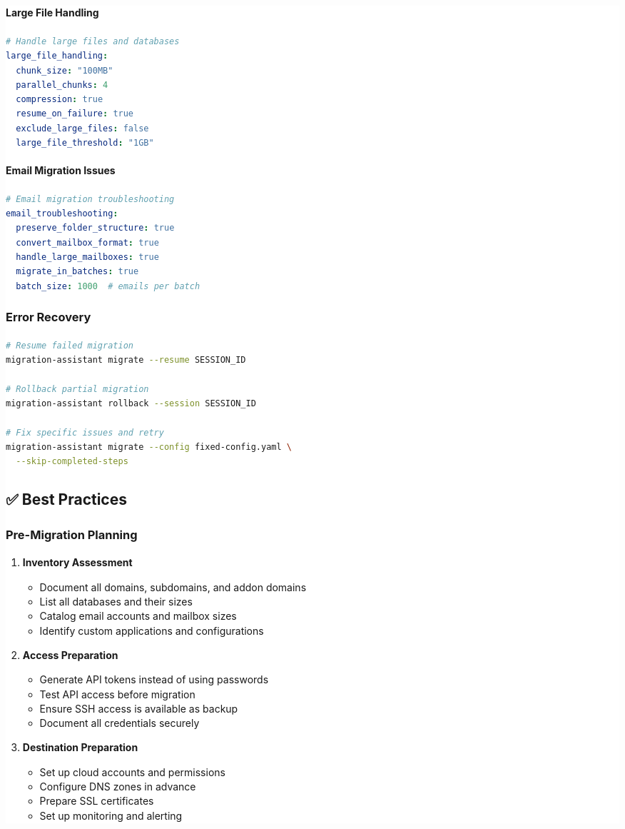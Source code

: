 #### Large File Handling
```yaml
# Handle large files and databases
large_file_handling:
  chunk_size: "100MB"
  parallel_chunks: 4
  compression: true
  resume_on_failure: true
  exclude_large_files: false
  large_file_threshold: "1GB"
```

#### Email Migration Issues
```yaml
# Email migration troubleshooting
email_troubleshooting:
  preserve_folder_structure: true
  convert_mailbox_format: true
  handle_large_mailboxes: true
  migrate_in_batches: true
  batch_size: 1000  # emails per batch
```

### Error Recovery
```bash
# Resume failed migration
migration-assistant migrate --resume SESSION_ID

# Rollback partial migration
migration-assistant rollback --session SESSION_ID

# Fix specific issues and retry
migration-assistant migrate --config fixed-config.yaml \
  --skip-completed-steps
```

## ✅ Best Practices

### Pre-Migration Planning
1. **Inventory Assessment**
   - Document all domains, subdomains, and addon domains
   - List all databases and their sizes
   - Catalog email accounts and mailbox sizes
   - Identify custom applications and configurations

2. **Access Preparation**
   - Generate API tokens instead of using passwords
   - Test API access before migration
   - Ensure SSH access is available as backup
   - Document all credentials securely

3. **Destination Preparation**
   - Set up cloud accounts and permissions
   - Configure DNS zones in advance
   - Prepare SSL certificates
   - Set up monitoring and alerting
